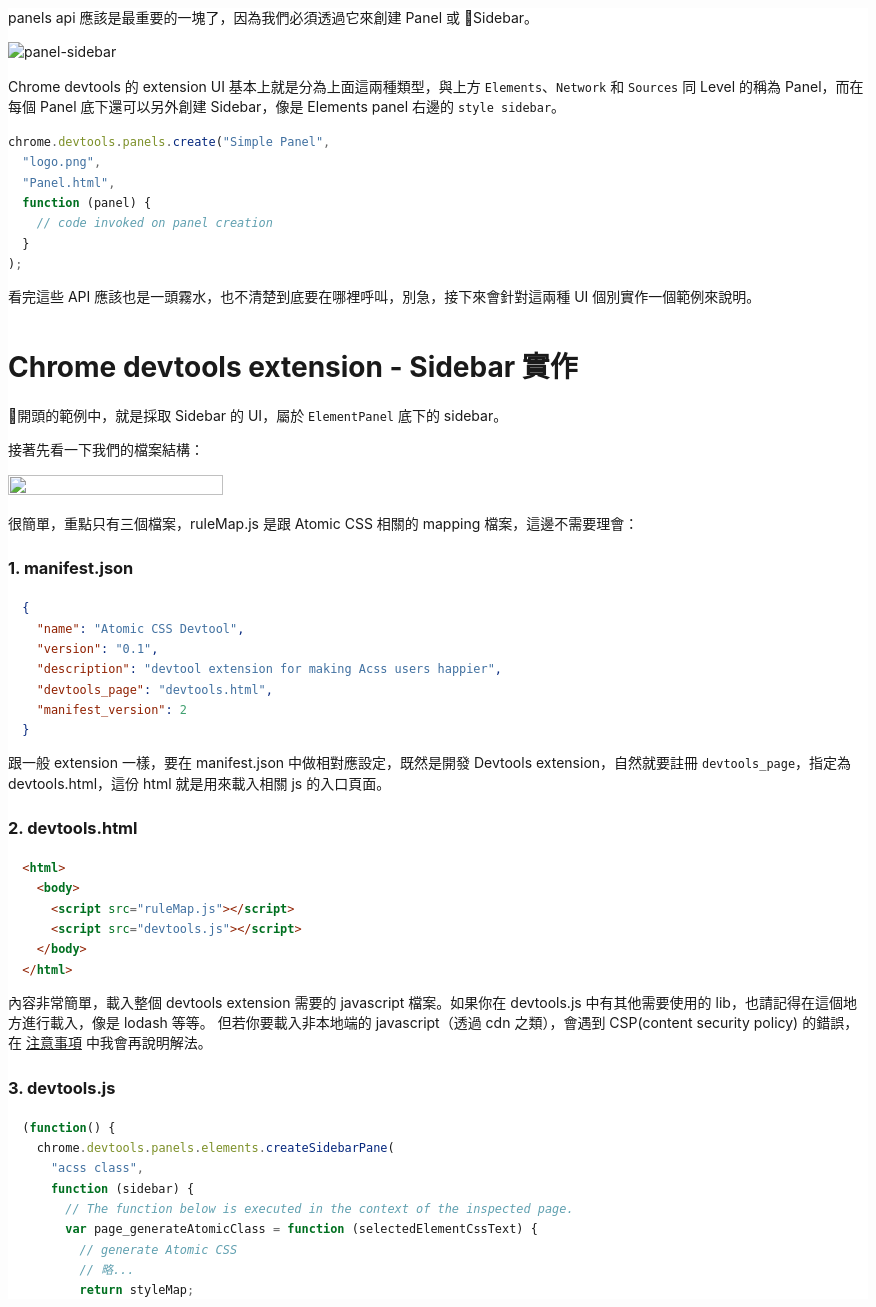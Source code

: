 panels api 應該是最重要的一塊了，因為我們必須透過它來創建 Panel 或 Sidebar。

![panel-sidebar](/img/arvinh/devtools-panel&sidebar.png)

Chrome devtools 的 extension UI 基本上就是分為上面這兩種類型，與上方 `Elements`、`Network` 和 `Sources` 同 Level 的稱為 Panel，而在每個 Panel 底下還可以另外創建 Sidebar，像是 Elements panel 右邊的 `style sidebar`。

```js
chrome.devtools.panels.create("Simple Panel",
  "logo.png",
  "Panel.html",
  function (panel) {
    // code invoked on panel creation
  }
);
```

看完這些 API 應該也是一頭霧水，也不清楚到底要在哪裡呼叫，別急，接下來會針對這兩種 UI 個別實作一個範例來說明。

# Chrome devtools extension - Sidebar 實作

開頭的範例中，就是採取 Sidebar 的 UI，屬於 `ElementPanel` 底下的 sidebar。

接著先看一下我們的檔案結構：

<img src="/img/arvinh/devtools-foldr-structure.png" style="width:50%;height:50%">

很簡單，重點只有三個檔案，ruleMap.js 是跟 Atomic CSS 相關的 mapping 檔案，這邊不需要理會：

### 1. manifest.json
  ```json
    {
      "name": "Atomic CSS Devtool",
      "version": "0.1",
      "description": "devtool extension for making Acss users happier",
      "devtools_page": "devtools.html",
      "manifest_version": 2
    }
  ```
  跟一般 extension 一樣，要在 manifest.json 中做相對應設定，既然是開發 Devtools extension，自然就要註冊 `devtools_page`，指定為 devtools.html，這份 html 就是用來載入相關 js 的入口頁面。
### 2. devtools.html
  ```html
    <html>
      <body>
        <script src="ruleMap.js"></script>
        <script src="devtools.js"></script>
      </body>
    </html>
  ```
  內容非常簡單，載入整個 devtools extension 需要的 javascript 檔案。如果你在 devtools.js 中有其他需要使用的 lib，也請記得在這個地方進行載入，像是 lodash 等等。
  但若你要載入非本地端的 javascript（透過 cdn 之類），會遇到 CSP(content security policy) 的錯誤，在 <a href="#notice">注意事項</a> 中我會再說明解法。
### 3. devtools.js
  ```js
    (function() {
      chrome.devtools.panels.elements.createSidebarPane(
        "acss class",
        function (sidebar) {
          // The function below is executed in the context of the inspected page.
          var page_generateAtomicClass = function (selectedElementCssText) {
            // generate Atomic CSS
            // 略...
            return styleMap;
  ```